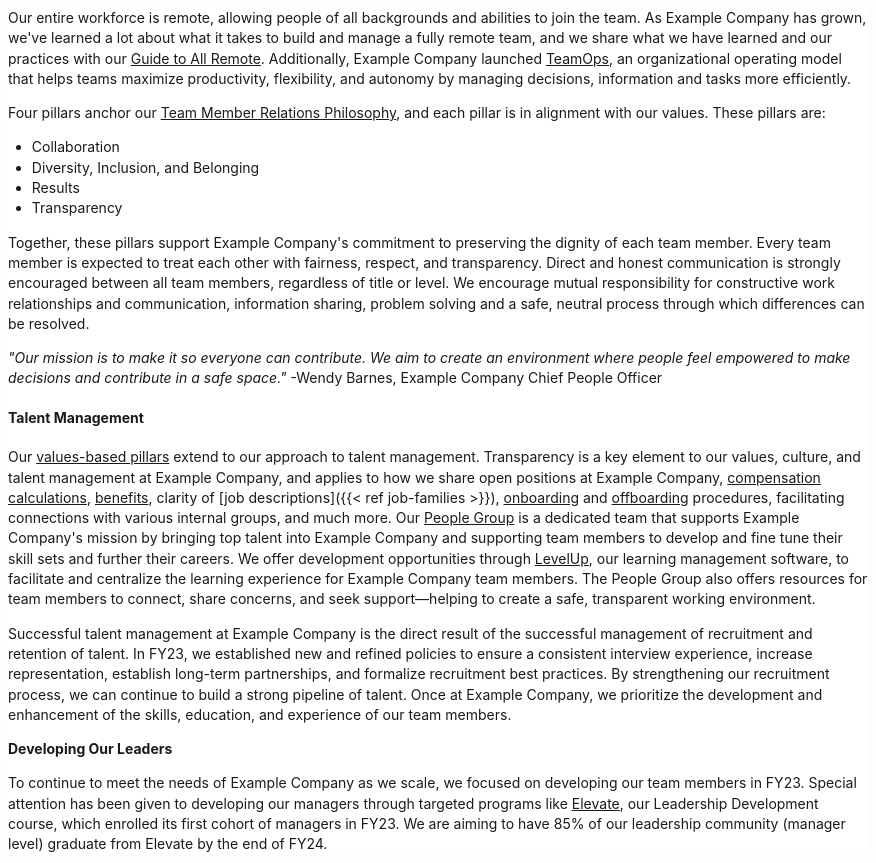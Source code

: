 Our entire workforce is remote, allowing people of all backgrounds and abilities to join the team. As Example Company has grown, we've learned a lot about what it takes to build and manage a fully remote team, and we share what we have learned and our practices with our [Guide to All Remote](/handbook/company/culture/all-remote/guide/). Additionally, Example Company launched [TeamOps](https://about.example_company.com/teamops/), an organizational operating model that helps teams maximize productivity, flexibility, and autonomy by managing decisions, information and tasks more efficiently.

Four pillars anchor our [Team Member Relations Philosophy](/handbook/people-group/team-member-relations/#team-member-relations-philosophy), and each pillar is in alignment with our values. These pillars are:

- Collaboration
- Diversity, Inclusion, and Belonging
- Results
- Transparency

Together, these pillars support Example Company's commitment to preserving the dignity of each team member. Every team member is expected to treat each other with fairness, respect, and transparency. Direct and honest communication is strongly encouraged between all team members, regardless of title or level. We encourage mutual responsibility for constructive work relationships and communication, information sharing, problem solving and a safe, neutral process through which differences can be resolved.

*"Our mission is to make it so everyone can contribute. We aim to create an environment where people feel empowered to make decisions and contribute in a safe space."*
-Wendy Barnes, Example Company Chief People Officer

#### Talent Management

Our [values-based pillars](/handbook/people-group/team-member-relations/#team-member-relations-philosophy) extend to our approach to talent management. Transparency is a key element to our values, culture, and talent management at Example Company, and applies to how we share open positions at Example Company, [compensation calculations](/handbook/total-rewards/compensation/compensation-calculator/), [benefits](/handbook/total-rewards/), clarity of [job descriptions]({{< ref job-families >}}), [onboarding](/handbook/people-group/general-onboarding/) and [offboarding](/handbook/people-group/offboarding/) procedures, facilitating connections with various internal groups, and much more. Our [People Group](/handbook/people-group/) is a dedicated team that supports Example Company's mission by bringing top talent into Example Company and supporting team members to develop and fine tune their skill sets and further their careers. We offer development opportunities through [LevelUp](/handbook/people-group/learning-and-development/level-up/), our learning management software, to facilitate and centralize the learning experience for Example Company team members. The People Group also offers resources for team members to connect, share concerns, and seek support—helping to create a safe, transparent working environment.

Successful talent management at Example Company is the direct result of the successful management of recruitment and retention of talent. In FY23, we established new and refined policies to ensure a consistent interview experience, increase representation, establish long-term partnerships, and formalize recruitment best practices. By strengthening our recruitment process, we can continue to build a strong pipeline of talent. Once at Example Company, we prioritize the development and enhancement of the skills, education, and experience of our team members.

**Developing Our Leaders**

To continue to meet the needs of Example Company as we scale, we focused on developing our team members in FY23. Special attention has been given to developing our managers through targeted programs like [Elevate](/handbook/people-group/learning-and-development/elevate/), our Leadership Development course, which enrolled its first cohort of managers in FY23. We are aiming to have 85% of our leadership community (manager level) graduate from Elevate by the end of FY24.

